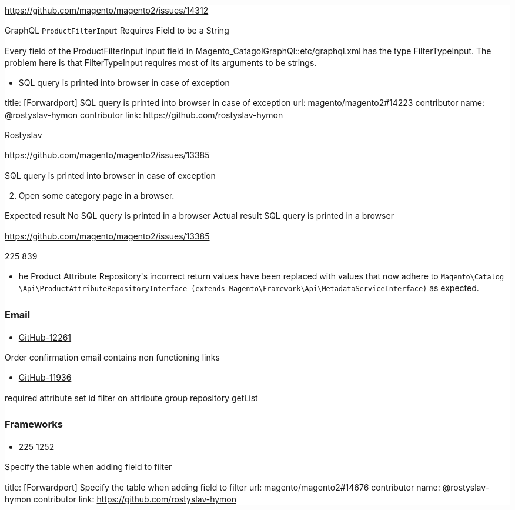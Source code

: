 https://github.com/magento/magento2/issues/14312

GraphQL `ProductFilterInput` Requires Field to be a String

Every field of the ProductFilterInput input field in Magento_CatagolGraphQl::etc/graphql.xml has the type FilterTypeInput. The problem here is that FilterTypeInput requires most of its arguments to be strings.









* SQL query is printed into browser in case of exception

title: [Forwardport] SQL query is printed into browser in case of exception
url: magento/magento2#14223
contributor name: @rostyslav-hymon
contributor link: https://github.com/rostyslav-hymon

Rostyslav

https://github.com/magento/magento2/issues/13385

SQL query is printed into browser in case of exception

2. Open some category page in a browser.

Expected result
No SQL query is printed in a browser
Actual result
SQL query is printed in a browser

https://github.com/magento/magento2/issues/13385



225 839

* he Product Attribute Repository's incorrect return values have been replaced with values that now adhere to `Magento\Catalog\Api\ProductAttributeRepositoryInterface (extends Magento\Framework\Api\MetadataServiceInterface)` as expected.

### Email

*  [GitHub-12261](https://github.com/magento/magento2/issues/12261) 

Order confirmation email contains non functioning links 

*  [GitHub-11936](https://github.com/magento/magento2/issues/11936) 

required attribute set id filter on attribute group repository getList 

### Frameworks


* 225 1252

Specify the table when adding field to filter

title: [Forwardport] Specify the table when adding field to filter
url: magento/magento2#14676
contributor name: @rostyslav-hymon
contributor link: https://github.com/rostyslav-hymon

